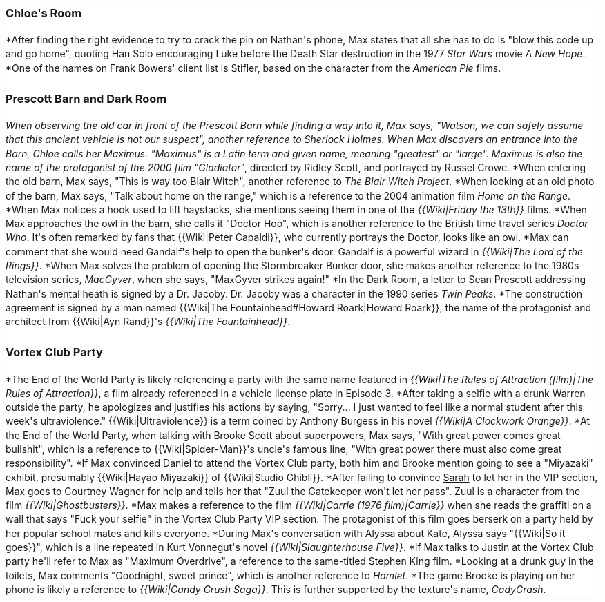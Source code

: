 ###  Chloe's Room 
*After finding the right evidence to try to crack the pin on Nathan's phone, Max states that all she has to do is "blow this code up and go home", quoting Han Solo encouraging Luke before the Death Star destruction in the 1977 *Star Wars* movie *A New Hope*.
*One of the names on Frank Bowers' client list is Stifler, based on the character from the *American Pie* films.

###  Prescott Barn and Dark Room 
*When observing the old car in front of the [Prescott Barn](prescott_barn.md) while finding a way into it, Max says, "Watson, we can safely assume that this ancient vehicle is not our suspect", another reference to *Sherlock Holmes*.
*When Max discovers an entrance into the Barn, Chloe calls her Maximus. "Maximus" is a Latin term and given name, meaning "greatest" or "large". Maximus is also the name of the protagonist of the 2000 film* "Gladiator*", directed by Ridley Scott, and portrayed by Russel Crowe.
*When entering the old barn, Max says, "This is way too Blair Witch", another reference to *The Blair Witch Project*.
*When looking at an old photo of the barn, Max says, "Talk about home on the range," which is a reference to the 2004 animation film *Home on the Range*.
*When Max notices a hook used to lift haystacks, she mentions seeing them in one of the *{{Wiki|Friday the 13th}}* films.
*When Max approaches the owl in the barn, she calls it "Doctor Hoo", which is another reference to the British time travel series *Doctor Who*. It's often remarked by fans that {{Wiki|Peter Capaldi}}, who currently portrays the Doctor, looks like an owl.
*Max can comment that she would need Gandalf's help to open the bunker's door. Gandalf is a powerful wizard in *{{Wiki|The Lord of the Rings}}*.
*When Max solves the problem of opening the Stormbreaker Bunker door, she makes another reference to the 1980s television series, *MacGyver*, when she says, "MaxGyver strikes again!"
*In the Dark Room, a letter to Sean Prescott addressing Nathan's mental heath is signed by a Dr. Jacoby. Dr. Jacoby was a character in the 1990 series *Twin Peaks*.
*The construction agreement is signed by a man named {{Wiki|The Fountainhead#Howard Roark|Howard Roark}}, the name of the protagonist and architect from {{Wiki|Ayn Rand}}'s *{{Wiki|The Fountainhead}}*.

###  Vortex Club Party 
*The End of the World Party is likely referencing a party with the same name featured in *{{Wiki|The Rules of Attraction (film)|The Rules of Attraction}}*, a film already referenced in a vehicle license plate in Episode 3.
*After taking a selfie with a drunk Warren outside the party, he apologizes and justifies his actions by saying, "Sorry... I just wanted to feel like a normal student after this week's ultraviolence." {{Wiki|Ultraviolence}} is a term coined by Anthony Burgess in his novel *{{Wiki|A Clockwork Orange}}*.
*At the [End of the World Party](end_of_the_world_party.md), when talking with [Brooke Scott](brooke_scott.md) about superpowers, Max says, "With great power comes great bullshit", which is a reference to {{Wiki|Spider-Man}}'s uncle's famous line, "With great power there must also come great responsibility".
*If Max convinced Daniel to attend the Vortex Club party, both him and Brooke mention going to see a "Miyazaki" exhibit, presumably {{Wiki|Hayao Miyazaki}} of {{Wiki|Studio Ghibli}}.
*After failing to convince [Sarah](sarah.md) to let her in the VIP section, Max goes to [Courtney Wagner](courtney_wagner.md) for help and tells her that "Zuul the Gatekeeper won't let her pass". Zuul is a character from the film *{{Wiki|Ghostbusters}}*.
*Max makes a reference to the film *{{Wiki|Carrie (1976 film)|Carrie}}* when she reads the graffiti on a wall that says "Fuck your selfie" in the Vortex Club Party VIP section. The protagonist of this film goes berserk on a party held by her popular school mates and kills everyone.
*During Max's conversation with Alyssa about Kate, Alyssa says "{{Wiki|So it goes}}", which is a line repeated in Kurt Vonnegut's novel *{{Wiki|Slaughterhouse Five}}*.
*If Max talks to Justin at the Vortex Club party he'll refer to Max as "Maximum Overdrive", a reference to the same-titled Stephen King film.
*Looking at a drunk guy in the toilets, Max comments "Goodnight, sweet prince", which is another reference to *Hamlet*.
*The game Brooke is playing on her phone is likely a reference to *{{Wiki|Candy Crush Saga}}*. This is further supported by the texture's name, *CadyCrash*.
